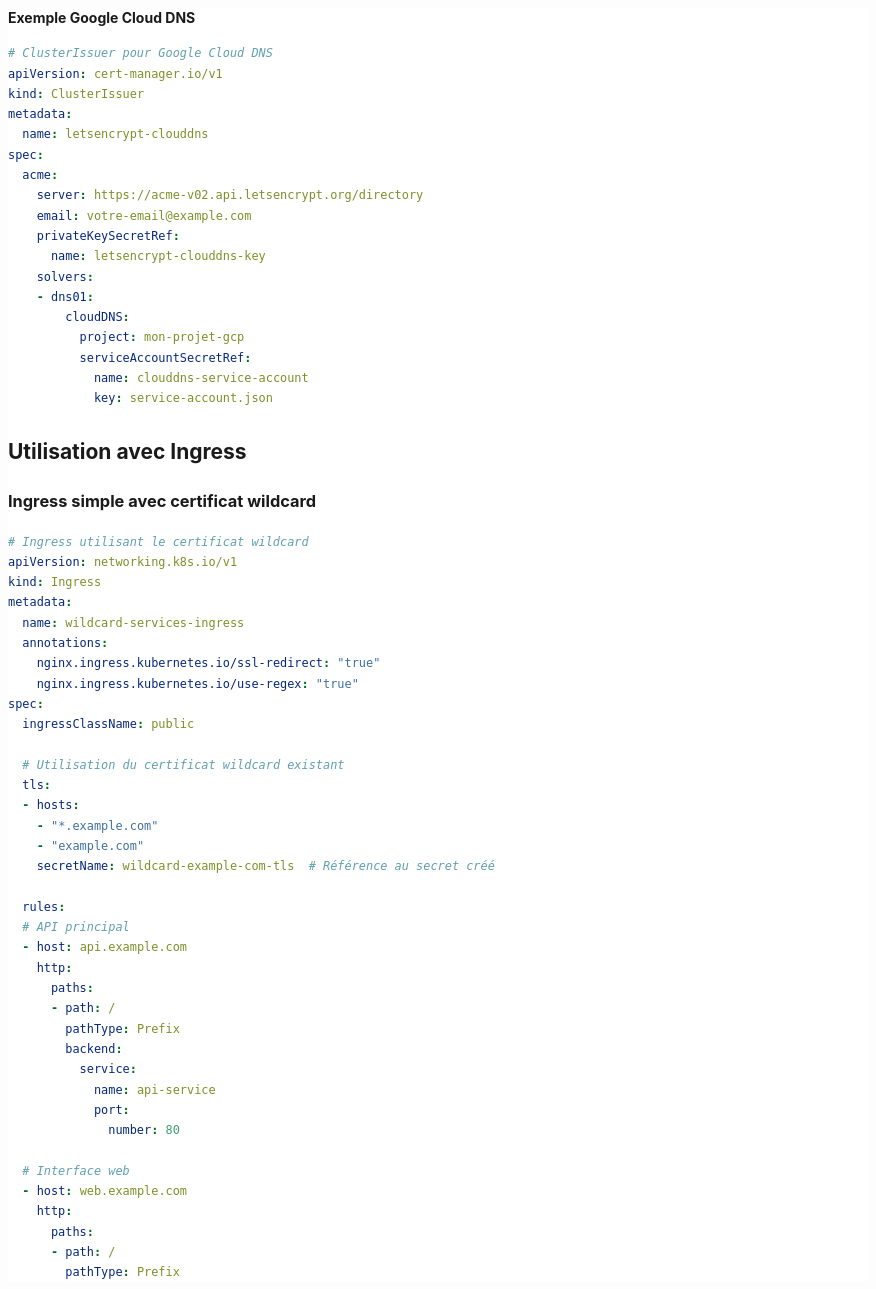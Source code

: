 **Exemple Google Cloud DNS**
```yaml
# ClusterIssuer pour Google Cloud DNS
apiVersion: cert-manager.io/v1
kind: ClusterIssuer
metadata:
  name: letsencrypt-clouddns
spec:
  acme:
    server: https://acme-v02.api.letsencrypt.org/directory
    email: votre-email@example.com
    privateKeySecretRef:
      name: letsencrypt-clouddns-key
    solvers:
    - dns01:
        cloudDNS:
          project: mon-projet-gcp
          serviceAccountSecretRef:
            name: clouddns-service-account
            key: service-account.json
```

## Utilisation avec Ingress

### Ingress simple avec certificat wildcard

```yaml
# Ingress utilisant le certificat wildcard
apiVersion: networking.k8s.io/v1
kind: Ingress
metadata:
  name: wildcard-services-ingress
  annotations:
    nginx.ingress.kubernetes.io/ssl-redirect: "true"
    nginx.ingress.kubernetes.io/use-regex: "true"
spec:
  ingressClassName: public

  # Utilisation du certificat wildcard existant
  tls:
  - hosts:
    - "*.example.com"
    - "example.com"
    secretName: wildcard-example-com-tls  # Référence au secret créé

  rules:
  # API principal
  - host: api.example.com
    http:
      paths:
      - path: /
        pathType: Prefix
        backend:
          service:
            name: api-service
            port:
              number: 80

  # Interface web
  - host: web.example.com
    http:
      paths:
      - path: /
        pathType: Prefix
```
